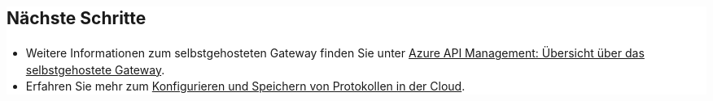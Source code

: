 ## <a name="next-steps"></a>Nächste Schritte

* Weitere Informationen zum selbstgehosteten Gateway finden Sie unter [Azure API Management: Übersicht über das selbstgehostete Gateway](self-hosted-gateway-overview.md).
* Erfahren Sie mehr zum [Konfigurieren und Speichern von Protokollen in der Cloud](how-to-configure-local-metrics-logs.md).
